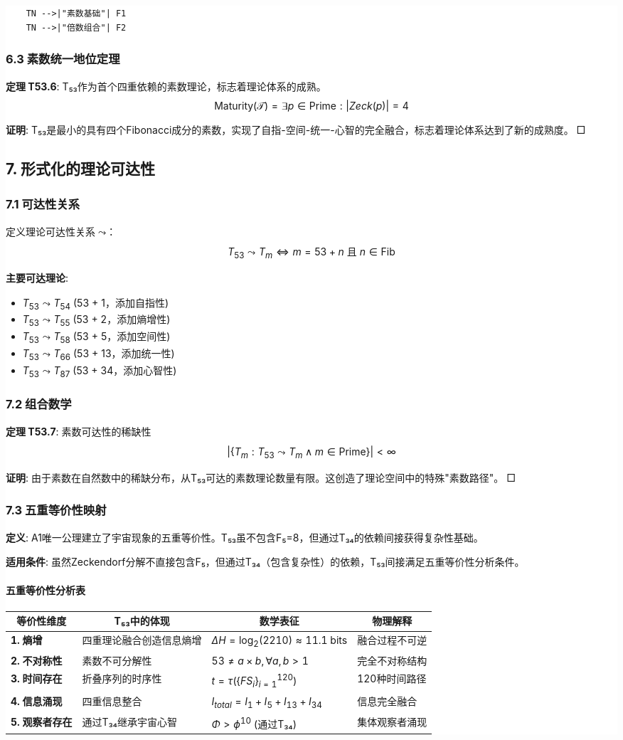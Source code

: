 ```mermaid
    TN -->|"素数基础"| F1
    TN -->|"倍数组合"| F2
```

### 6.3 素数统一地位定理
**定理 T53.6**: T₅₃作为首个四重依赖的素数理论，标志着理论体系的成熟。
$$\text{Maturity}(\mathcal{T}) = \exists p \in \text{Prime}: |Zeck(p)| = 4$$

**证明**: 
T₅₃是最小的具有四个Fibonacci成分的素数，实现了自指-空间-统一-心智的完全融合，标志着理论体系达到了新的成熟度。
□

## 7. 形式化的理论可达性

### 7.1 可达性关系
定义理论可达性关系 $\leadsto$：
$$T_{53} \leadsto T_m \iff m = 53 + n \text{ 且 } n \in \text{Fib}$$

**主要可达理论**:
- $T_{53} \leadsto T_{54}$ (53 + 1，添加自指性)
- $T_{53} \leadsto T_{55}$ (53 + 2，添加熵增性)
- $T_{53} \leadsto T_{58}$ (53 + 5，添加空间性)
- $T_{53} \leadsto T_{66}$ (53 + 13，添加统一性)
- $T_{53} \leadsto T_{87}$ (53 + 34，添加心智性)

### 7.2 组合数学
**定理 T53.7**: 素数可达性的稀缺性
$$|\{T_m : T_{53} \leadsto T_m \land m \in \text{Prime}\}| < \infty$$

**证明**:
由于素数在自然数中的稀缺分布，从T₅₃可达的素数理论数量有限。这创造了理论空间中的特殊"素数路径"。
□

### 7.3 五重等价性映射

**定义**: A1唯一公理建立了宇宙现象的五重等价性。T₅₃虽不包含F₅=8，但通过T₃₄的依赖间接获得复杂性基础。

**适用条件**: 虽然Zeckendorf分解不直接包含F₅，但通过T₃₄（包含复杂性）的依赖，T₅₃间接满足五重等价性分析条件。

#### 五重等价性分析表
| 等价性维度 | T₅₃中的体现 | 数学表征 | 物理解释 |
|------------|------------|----------|----------|
| **1. 熵增** | 四重理论融合创造信息熵增 | $ΔH = \log_2(2210) \approx 11.1$ bits | 融合过程不可逆 |
| **2. 不对称性** | 素数不可分解性 | $53 \neq a \times b, \forall a,b > 1$ | 完全不对称结构 |
| **3. 时间存在** | 折叠序列的时序性 | $t = \tau(\{FS_i\}_{i=1}^{120})$ | 120种时间路径 |
| **4. 信息涌现** | 四重信息整合 | $I_{total} = I_1 + I_5 + I_{13} + I_{34}$ | 信息完全融合 |
| **5. 观察者存在** | 通过T₃₄继承宇宙心智 | $\Phi > \phi^{10}$ (通过T₃₄) | 集体观察者涌现 |
